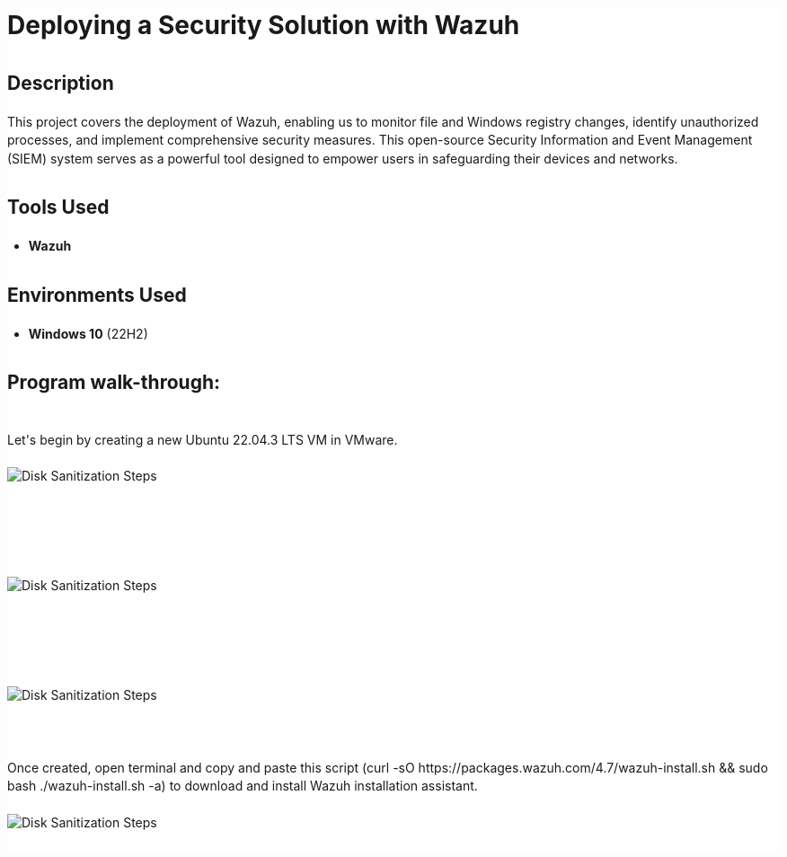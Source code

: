  <h1>Deploying a Security Solution with Wazuh</h1>

 ### 

<h2>Description</h2>
This project covers the deployment of Wazuh, enabling us to monitor file and Windows registry changes, identify unauthorized processes, and implement comprehensive security measures. This open-source Security Information and Event Management (SIEM) system serves as a powerful tool designed to empower users in safeguarding their devices and networks. 
<br />


<h2>Tools Used</h2>

- <b>Wazuh</b>

<h2>Environments Used </h2>

- <b>Windows 10</b> (22H2)

<h2>Program walk-through:</h2>



<br />
 Let's begin by creating a new Ubuntu 22.04.3 LTS VM in VMware.   <br/>
                                              <br />
<img src="https://i.imgur.com/GJQEXwl.png" height="80%" width="80%" alt="Disk Sanitization Steps"/>
<br />
<br/>

<br />
<br />
                                      <br/>
                                      <br />
<img src="https://i.imgur.com/owoEwae.png" height="80%" width="80%" alt="Disk Sanitization Steps"/>
<br />
<br/>

  
<br />
<br />
                                      <br/>
                                      <br />
<img src="https://i.imgur.com/HtM6M5a.png" height="80%" width="80%" alt="Disk Sanitization Steps"/>
<br />
<br/>


<br />
<br />
Once created, open terminal and copy and paste this script (curl -sO https://packages.wazuh.com/4.7/wazuh-install.sh && sudo bash ./wazuh-install.sh -a) to download and install Wazuh installation assistant.                                                                                <br/>
                                      <br />
<img src="https://i.imgur.com/0AIRWHZ.png" height="80%" width="80%" alt="Disk Sanitization Steps"/>
<br />
<br/>
